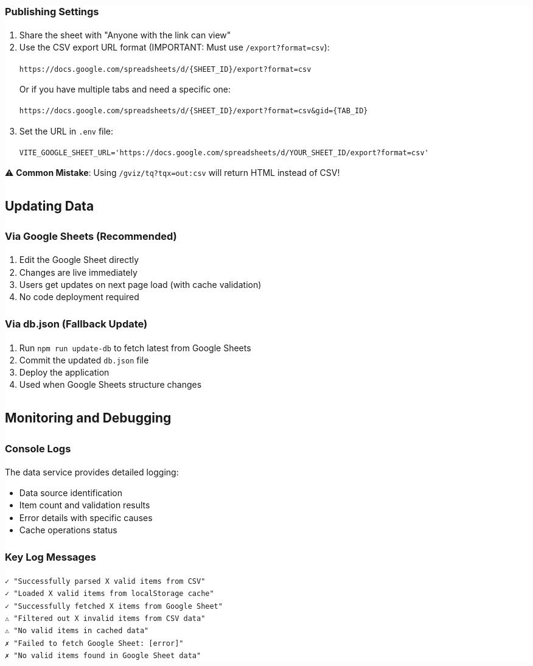### Publishing Settings
1. Share the sheet with "Anyone with the link can view"
2. Use the CSV export URL format (IMPORTANT: Must use `/export?format=csv`):
   ```
   https://docs.google.com/spreadsheets/d/{SHEET_ID}/export?format=csv
   ```
   Or if you have multiple tabs and need a specific one:
   ```
   https://docs.google.com/spreadsheets/d/{SHEET_ID}/export?format=csv&gid={TAB_ID}
   ```
3. Set the URL in `.env` file:
   ```
   VITE_GOOGLE_SHEET_URL='https://docs.google.com/spreadsheets/d/YOUR_SHEET_ID/export?format=csv'
   ```

⚠️ **Common Mistake**: Using `/gviz/tq?tqx=out:csv` will return HTML instead of CSV!

## Updating Data

### Via Google Sheets (Recommended)
1. Edit the Google Sheet directly
2. Changes are live immediately
3. Users get updates on next page load (with cache validation)
4. No code deployment required

### Via db.json (Fallback Update)
1. Run `npm run update-db` to fetch latest from Google Sheets
2. Commit the updated `db.json` file
3. Deploy the application
4. Used when Google Sheets structure changes

## Monitoring and Debugging

### Console Logs
The data service provides detailed logging:
- Data source identification
- Item count and validation results
- Error details with specific causes
- Cache operations status

### Key Log Messages
```
✓ "Successfully parsed X valid items from CSV"
✓ "Loaded X valid items from localStorage cache"
✓ "Successfully fetched X items from Google Sheet"
⚠ "Filtered out X invalid items from CSV data"
⚠ "No valid items in cached data"
✗ "Failed to fetch Google Sheet: [error]"
✗ "No valid items found in Google Sheet data"
```
